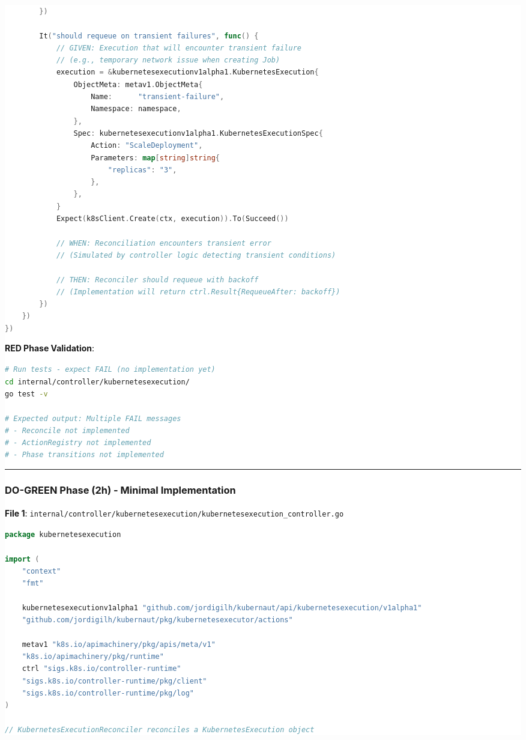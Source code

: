 ```go
        })

        It("should requeue on transient failures", func() {
            // GIVEN: Execution that will encounter transient failure
            // (e.g., temporary network issue when creating Job)
            execution = &kubernetesexecutionv1alpha1.KubernetesExecution{
                ObjectMeta: metav1.ObjectMeta{
                    Name:      "transient-failure",
                    Namespace: namespace,
                },
                Spec: kubernetesexecutionv1alpha1.KubernetesExecutionSpec{
                    Action: "ScaleDeployment",
                    Parameters: map[string]string{
                        "replicas": "3",
                    },
                },
            }
            Expect(k8sClient.Create(ctx, execution)).To(Succeed())

            // WHEN: Reconciliation encounters transient error
            // (Simulated by controller logic detecting transient conditions)

            // THEN: Reconciler should requeue with backoff
            // (Implementation will return ctrl.Result{RequeueAfter: backoff})
        })
    })
})
```

**RED Phase Validation**:
```bash
# Run tests - expect FAIL (no implementation yet)
cd internal/controller/kubernetesexecution/
go test -v

# Expected output: Multiple FAIL messages
# - Reconcile not implemented
# - ActionRegistry not implemented
# - Phase transitions not implemented
```

---

### DO-GREEN Phase (2h) - Minimal Implementation

**File 1**: `internal/controller/kubernetesexecution/kubernetesexecution_controller.go`

```go
package kubernetesexecution

import (
    "context"
    "fmt"

    kubernetesexecutionv1alpha1 "github.com/jordigilh/kubernaut/api/kubernetesexecution/v1alpha1"
    "github.com/jordigilh/kubernaut/pkg/kubernetesexecutor/actions"

    metav1 "k8s.io/apimachinery/pkg/apis/meta/v1"
    "k8s.io/apimachinery/pkg/runtime"
    ctrl "sigs.k8s.io/controller-runtime"
    "sigs.k8s.io/controller-runtime/pkg/client"
    "sigs.k8s.io/controller-runtime/pkg/log"
)

// KubernetesExecutionReconciler reconciles a KubernetesExecution object
```